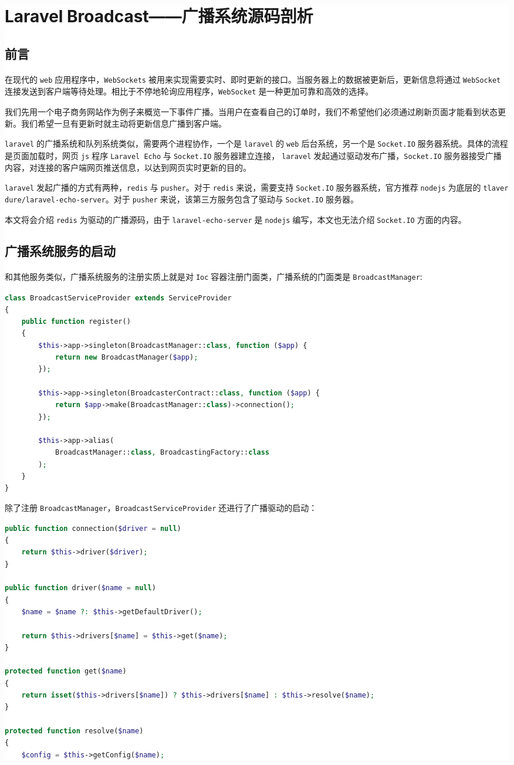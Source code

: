 # Laravel Broadcast——广播系统源码剖析

## 前言

在现代的 `web` 应用程序中，`WebSockets` 被用来实现需要实时、即时更新的接口。当服务器上的数据被更新后，更新信息将通过 `WebSocket` 连接发送到客户端等待处理。相比于不停地轮询应用程序，`WebSocket` 是一种更加可靠和高效的选择。

我们先用一个电子商务网站作为例子来概览一下事件广播。当用户在查看自己的订单时，我们不希望他们必须通过刷新页面才能看到状态更新。我们希望一旦有更新时就主动将更新信息广播到客户端。

`laravel` 的广播系统和队列系统类似，需要两个进程协作，一个是 `laravel` 的 `web` 后台系统，另一个是 `Socket.IO` 服务器系统。具体的流程是页面加载时，网页 `js` 程序 `Laravel Echo` 与 `Socket.IO` 服务器建立连接， `laravel` 发起通过驱动发布广播，`Socket.IO` 服务器接受广播内容，对连接的客户端网页推送信息，以达到网页实时更新的目的。

`laravel` 发起广播的方式有两种，`redis` 与 `pusher`。对于 `redis` 来说，需要支持 `Socket.IO` 服务器系统，官方推荐 `nodejs` 为底层的 `tlaverdure/laravel-echo-server`。对于 `pusher` 来说，该第三方服务包含了驱动与 `Socket.IO` 服务器。

本文将会介绍 `redis` 为驱动的广播源码，由于 `laravel-echo-server` 是 `nodejs` 编写，本文也无法介绍 `Socket.IO` 方面的内容。

## 广播系统服务的启动

和其他服务类似，广播系统服务的注册实质上就是对 `Ioc` 容器注册门面类，广播系统的门面类是 `BroadcastManager`:

```php
class BroadcastServiceProvider extends ServiceProvider
{
    public function register()
    {
        $this->app->singleton(BroadcastManager::class, function ($app) {
            return new BroadcastManager($app);
        });

        $this->app->singleton(BroadcasterContract::class, function ($app) {
            return $app->make(BroadcastManager::class)->connection();
        });

        $this->app->alias(
            BroadcastManager::class, BroadcastingFactory::class
        );
    }
}
```

除了注册 `BroadcastManager`，`BroadcastServiceProvider` 还进行了广播驱动的启动：

```php
public function connection($driver = null)
{
    return $this->driver($driver);
}

public function driver($name = null)
{
    $name = $name ?: $this->getDefaultDriver();

    return $this->drivers[$name] = $this->get($name);
}

protected function get($name)
{
    return isset($this->drivers[$name]) ? $this->drivers[$name] : $this->resolve($name);
}

protected function resolve($name)
{
    $config = $this->getConfig($name);
```